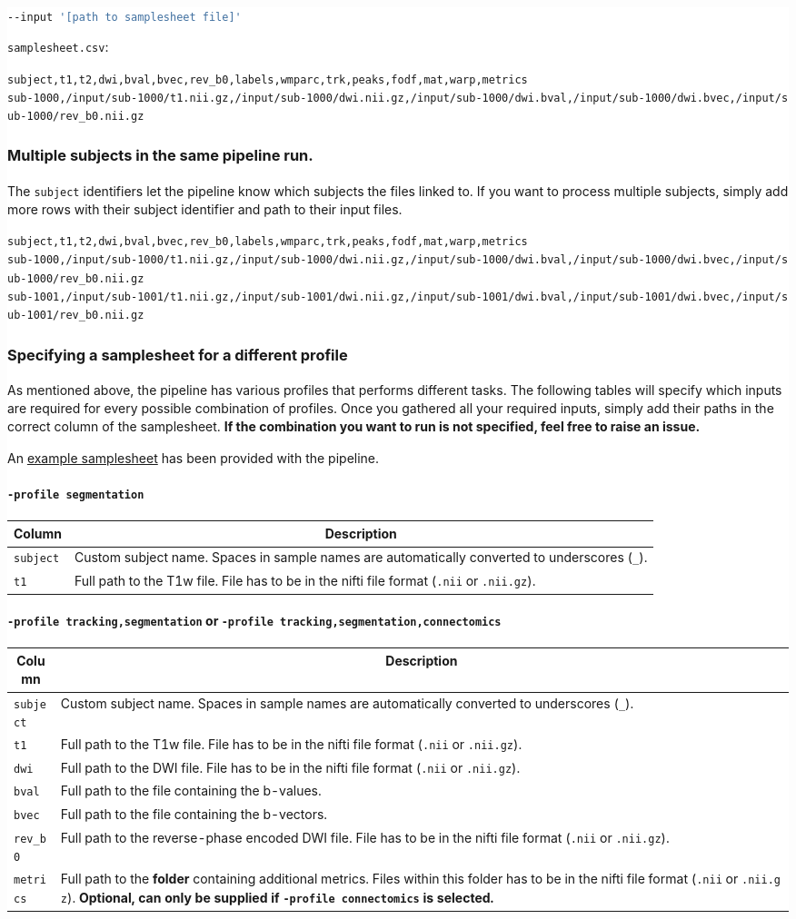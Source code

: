 ```bash
--input '[path to samplesheet file]'
```

`samplesheet.csv`:

```csv
subject,t1,t2,dwi,bval,bvec,rev_b0,labels,wmparc,trk,peaks,fodf,mat,warp,metrics
sub-1000,/input/sub-1000/t1.nii.gz,/input/sub-1000/dwi.nii.gz,/input/sub-1000/dwi.bval,/input/sub-1000/dwi.bvec,/input/sub-1000/rev_b0.nii.gz
```

### Multiple subjects in the same pipeline run.

The `subject` identifiers let the pipeline know which subjects the files linked to. If you want to process multiple subjects, simply add more rows with their subject identifier and path to their input files.

```csv title="samplesheet.csv"
subject,t1,t2,dwi,bval,bvec,rev_b0,labels,wmparc,trk,peaks,fodf,mat,warp,metrics
sub-1000,/input/sub-1000/t1.nii.gz,/input/sub-1000/dwi.nii.gz,/input/sub-1000/dwi.bval,/input/sub-1000/dwi.bvec,/input/sub-1000/rev_b0.nii.gz
sub-1001,/input/sub-1001/t1.nii.gz,/input/sub-1001/dwi.nii.gz,/input/sub-1001/dwi.bval,/input/sub-1001/dwi.bvec,/input/sub-1001/rev_b0.nii.gz
```

### Specifying a samplesheet for a different profile

As mentioned above, the pipeline has various profiles that performs different tasks. The following tables will specify which inputs are required for every possible combination of profiles. Once you gathered all your required inputs, simply add their paths in the correct column of the samplesheet. **If the combination you want to run is not specified, feel free to raise an issue.**

An [example samplesheet](../assets/samplesheet.csv) has been provided with the pipeline.

#### **`-profile segmentation`**

| Column    | Description                                                                                   |
| --------- | --------------------------------------------------------------------------------------------- |
| `subject` | Custom subject name. Spaces in sample names are automatically converted to underscores (`_`). |
| `t1`      | Full path to the T1w file. File has to be in the nifti file format (`.nii` or `.nii.gz`).     |

#### **`-profile tracking,segmentation`** or **`-profile tracking,segmentation,connectomics`**

| Column    | Description                                                                                                                                                                                                              |
| --------- | ------------------------------------------------------------------------------------------------------------------------------------------------------------------------------------------------------------------------ |
| `subject` | Custom subject name. Spaces in sample names are automatically converted to underscores (`_`).                                                                                                                            |
| `t1`      | Full path to the T1w file. File has to be in the nifti file format (`.nii` or `.nii.gz`).                                                                                                                                |
| `dwi`     | Full path to the DWI file. File has to be in the nifti file format (`.nii` or `.nii.gz`).                                                                                                                                |
| `bval`    | Full path to the file containing the b-values.                                                                                                                                                                           |
| `bvec`    | Full path to the file containing the b-vectors.                                                                                                                                                                          |
| `rev_b0`  | Full path to the reverse-phase encoded DWI file. File has to be in the nifti file format (`.nii` or `.nii.gz`).                                                                                                          |
| `metrics` | Full path to the **folder** containing additional metrics. Files within this folder has to be in the nifti file format (`.nii` or `.nii.gz`). **Optional, can only be supplied if `-profile connectomics` is selected.** |
